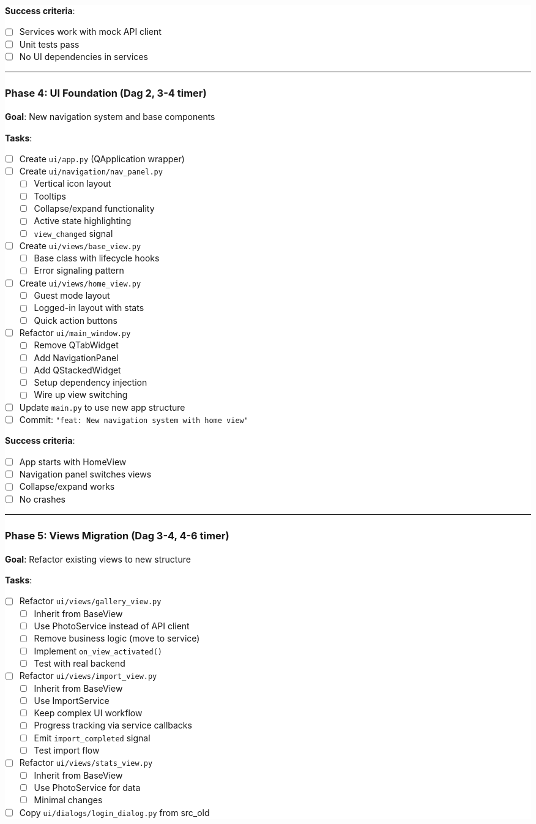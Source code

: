 **Success criteria**:
- [ ] Services work with mock API client
- [ ] Unit tests pass
- [ ] No UI dependencies in services

---

### Phase 4: UI Foundation (Dag 2, 3-4 timer)

**Goal**: New navigation system and base components

**Tasks**:
- [ ] Create `ui/app.py` (QApplication wrapper)
- [ ] Create `ui/navigation/nav_panel.py`
  - [ ] Vertical icon layout
  - [ ] Tooltips
  - [ ] Collapse/expand functionality
  - [ ] Active state highlighting
  - [ ] `view_changed` signal
- [ ] Create `ui/views/base_view.py`
  - [ ] Base class with lifecycle hooks
  - [ ] Error signaling pattern
- [ ] Create `ui/views/home_view.py`
  - [ ] Guest mode layout
  - [ ] Logged-in layout with stats
  - [ ] Quick action buttons
- [ ] Refactor `ui/main_window.py`
  - [ ] Remove QTabWidget
  - [ ] Add NavigationPanel
  - [ ] Add QStackedWidget
  - [ ] Setup dependency injection
  - [ ] Wire up view switching
- [ ] Update `main.py` to use new app structure
- [ ] Commit: `"feat: New navigation system with home view"`

**Success criteria**:
- [ ] App starts with HomeView
- [ ] Navigation panel switches views
- [ ] Collapse/expand works
- [ ] No crashes

---

### Phase 5: Views Migration (Dag 3-4, 4-6 timer)

**Goal**: Refactor existing views to new structure

**Tasks**:
- [ ] Refactor `ui/views/gallery_view.py`
  - [ ] Inherit from BaseView
  - [ ] Use PhotoService instead of API client
  - [ ] Remove business logic (move to service)
  - [ ] Implement `on_view_activated()`
  - [ ] Test with real backend
- [ ] Refactor `ui/views/import_view.py`
  - [ ] Inherit from BaseView
  - [ ] Use ImportService
  - [ ] Keep complex UI workflow
  - [ ] Progress tracking via service callbacks
  - [ ] Emit `import_completed` signal
  - [ ] Test import flow
- [ ] Refactor `ui/views/stats_view.py`
  - [ ] Inherit from BaseView
  - [ ] Use PhotoService for data
  - [ ] Minimal changes
- [ ] Copy `ui/dialogs/login_dialog.py` from src_old